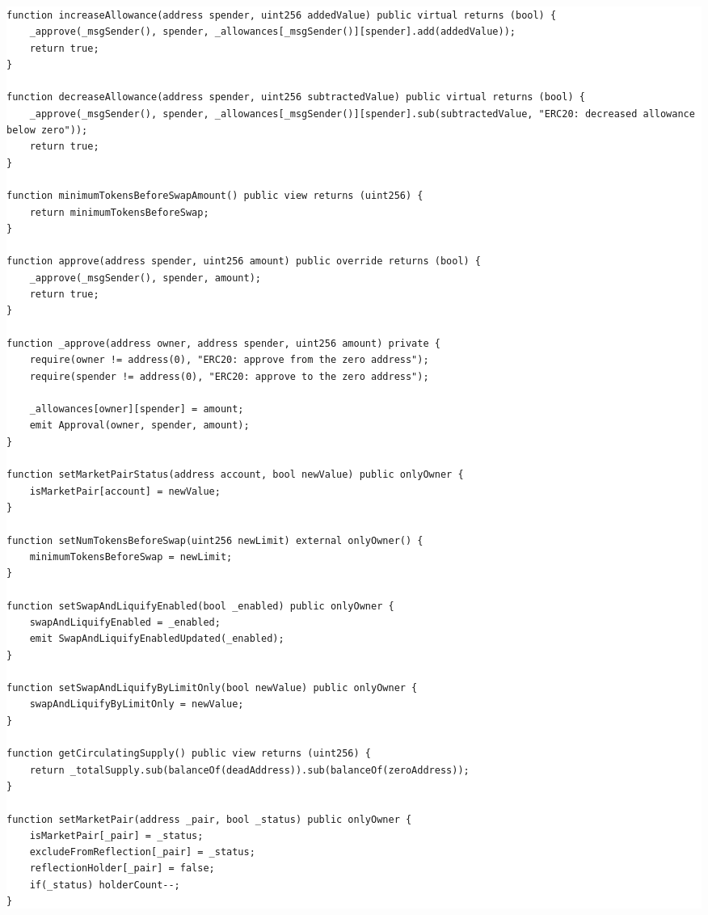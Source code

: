     function increaseAllowance(address spender, uint256 addedValue) public virtual returns (bool) {
        _approve(_msgSender(), spender, _allowances[_msgSender()][spender].add(addedValue));
        return true;
    }

    function decreaseAllowance(address spender, uint256 subtractedValue) public virtual returns (bool) {
        _approve(_msgSender(), spender, _allowances[_msgSender()][spender].sub(subtractedValue, "ERC20: decreased allowance below zero"));
        return true;
    }

    function minimumTokensBeforeSwapAmount() public view returns (uint256) {
        return minimumTokensBeforeSwap;
    }

    function approve(address spender, uint256 amount) public override returns (bool) {
        _approve(_msgSender(), spender, amount);
        return true;
    }

    function _approve(address owner, address spender, uint256 amount) private {
        require(owner != address(0), "ERC20: approve from the zero address");
        require(spender != address(0), "ERC20: approve to the zero address");

        _allowances[owner][spender] = amount;
        emit Approval(owner, spender, amount);
    }

    function setMarketPairStatus(address account, bool newValue) public onlyOwner {
        isMarketPair[account] = newValue;
    }

    function setNumTokensBeforeSwap(uint256 newLimit) external onlyOwner() {
        minimumTokensBeforeSwap = newLimit;
    }

    function setSwapAndLiquifyEnabled(bool _enabled) public onlyOwner {
        swapAndLiquifyEnabled = _enabled;
        emit SwapAndLiquifyEnabledUpdated(_enabled);
    }

    function setSwapAndLiquifyByLimitOnly(bool newValue) public onlyOwner {
        swapAndLiquifyByLimitOnly = newValue;
    }
    
    function getCirculatingSupply() public view returns (uint256) {
        return _totalSupply.sub(balanceOf(deadAddress)).sub(balanceOf(zeroAddress));
    }
    
    function setMarketPair(address _pair, bool _status) public onlyOwner {
        isMarketPair[_pair] = _status;
        excludeFromReflection[_pair] = _status;
        reflectionHolder[_pair] = false;
        if(_status) holderCount--;
    }
